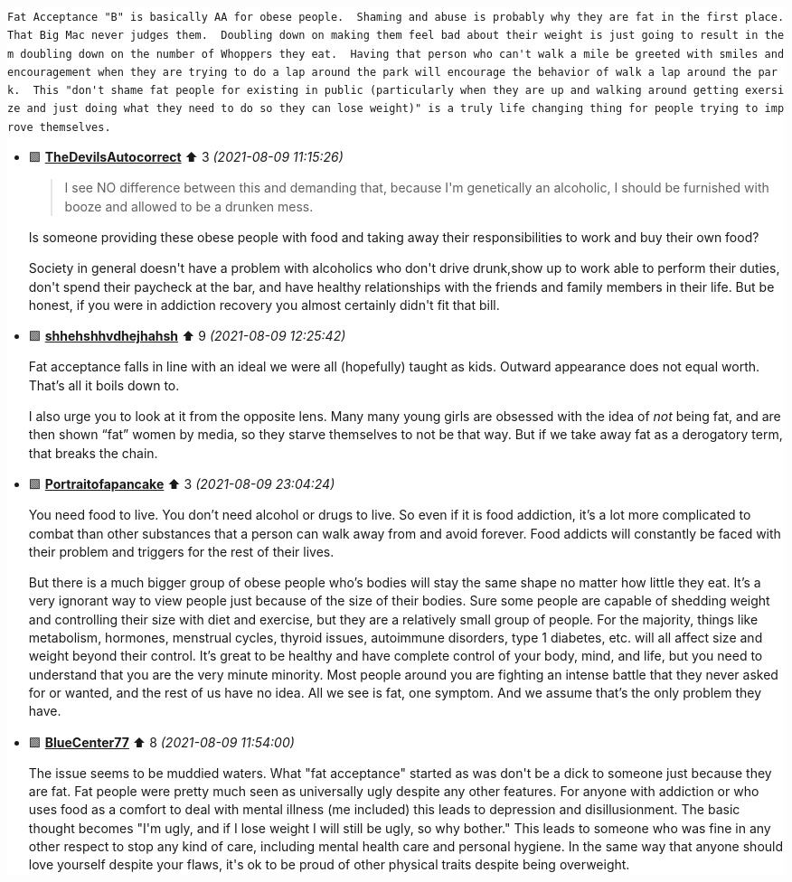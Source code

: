 	Fat Acceptance "B" is basically AA for obese people.  Shaming and abuse is probably why they are fat in the first place.  That Big Mac never judges them.  Doubling down on making them feel bad about their weight is just going to result in them doubling down on the number of Whoppers they eat.  Having that person who can't walk a mile be greeted with smiles and encouragement when they are trying to do a lap around the park will encourage the behavior of walk a lap around the park.  This "don't shame fat people for existing in public (particularly when they are up and walking around getting exersize and just doing what they need to do so they can lose weight)" is a truly life changing thing for people trying to improve themselves.

* 🟩 **[TheDevilsAutocorrect](https://www.reddit.com/user/TheDevilsAutocorrect)** ⬆️ 3 _(2021-08-09 11:15:26)_

	>I see NO difference between this and demanding that, because I'm genetically an alcoholic, I should be furnished with booze and allowed to be a drunken mess.

	Is someone providing these obese people with food and taking away their responsibilities to  work and buy their own food?

	Society in general doesn't have a problem with alcoholics who don't drive drunk,show up to work able to perform their duties, don't spend their paycheck at the bar,  and have healthy relationships with the friends and family members in their life. But be honest, if you were in addiction recovery you almost certainly didn't fit that bill.

* 🟩 **[shhehshhvdhejhahsh](https://www.reddit.com/user/shhehshhvdhejhahsh)** ⬆️ 9 _(2021-08-09 12:25:42)_

	Fat acceptance falls in line with an ideal we were all (hopefully) taught as kids. Outward appearance does not equal worth. That’s all it boils down to. 

	I also urge you to look at it from the opposite lens. Many many young girls are obsessed with the idea of *not* being fat, and are then shown “fat” women by media, so they starve themselves to not be that way. But if we take away fat as a derogatory term, that breaks the chain.

* 🟩 **[Portraitofapancake](https://www.reddit.com/user/Portraitofapancake)** ⬆️ 3 _(2021-08-09 23:04:24)_

	You need food to live. You don’t need alcohol or drugs to live. So even if it is food addiction, it’s a lot more complicated to combat than other substances that a person can walk away from and avoid forever. Food addicts will constantly be faced with their problem and triggers for the rest of their lives. 

	But there is a much bigger group of obese people who’s bodies will stay the same shape no matter how little they eat. It’s a very ignorant way to view people just because of the size of their bodies. Sure some people are capable of shedding weight and controlling their size with diet and exercise, but they are a relatively small group of people. For the majority, things like metabolism, hormones, menstrual cycles, thyroid issues, autoimmune disorders, type 1 diabetes, etc. will all affect size and weight beyond their control. It’s great to be healthy and have complete control of your body, mind, and life, but you need to understand that you are the very minute minority. Most people around you are fighting an intense battle that they never asked for or wanted, and the rest of us have no idea. All we see is fat, one symptom. And we assume that’s the only problem they have.

* 🟩 **[BlueCenter77](https://www.reddit.com/user/BlueCenter77)** ⬆️ 8 _(2021-08-09 11:54:00)_

	The issue seems to be muddied waters. What "fat acceptance" started as was don't be a dick to someone just because they are fat. Fat people were pretty much seen as universally ugly despite any other features. For anyone with addiction or who uses food as a comfort to deal with mental illness (me included) this leads to depression and disillusionment. The basic thought becomes "I'm ugly, and if I lose weight I will still be ugly, so why bother." This leads to someone who was fine in any other respect to stop any kind of care, including mental health care and personal hygiene. In the same way that anyone should love yourself despite your flaws, it's ok to be proud of other physical traits despite being overweight.
